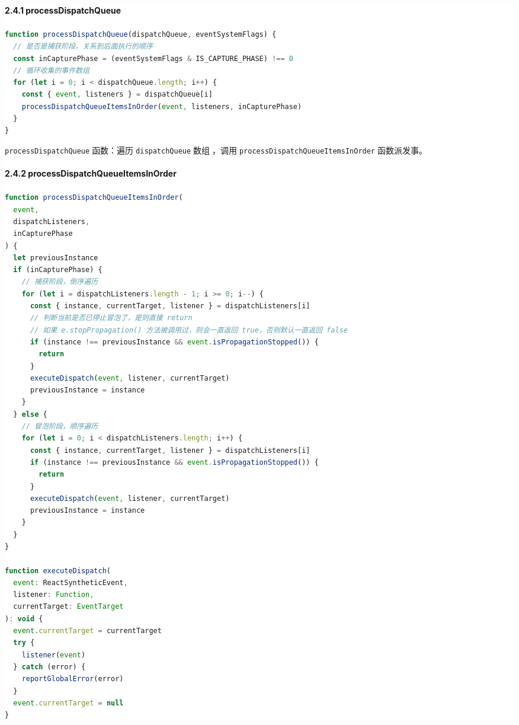 #### 2.4.1 processDispatchQueue

```js
function processDispatchQueue(dispatchQueue, eventSystemFlags) {
  // 是否是捕获阶段，关系到后面执行的顺序
  const inCapturePhase = (eventSystemFlags & IS_CAPTURE_PHASE) !== 0
  // 循环收集的事件数组
  for (let i = 0; i < dispatchQueue.length; i++) {
    const { event, listeners } = dispatchQueue[i]
    processDispatchQueueItemsInOrder(event, listeners, inCapturePhase)
  }
}
```

`processDispatchQueue` 函数：遍历 `dispatchQueue` 数组 ，调用 `processDispatchQueueItemsInOrder` 函数派发事。

#### 2.4.2 processDispatchQueueItemsInOrder

```js
function processDispatchQueueItemsInOrder(
  event,
  dispatchListeners,
  inCapturePhase
) {
  let previousInstance
  if (inCapturePhase) {
    // 捕获阶段，倒序遍历
    for (let i = dispatchListeners.length - 1; i >= 0; i--) {
      const { instance, currentTarget, listener } = dispatchListeners[i]
      // 判断当前是否已停止冒泡了，是则直接 return
      // 如果 e.stopPropagation() 方法被调用过，则会一直返回 true，否则默认一直返回 false
      if (instance !== previousInstance && event.isPropagationStopped()) {
        return
      }
      executeDispatch(event, listener, currentTarget)
      previousInstance = instance
    }
  } else {
    // 冒泡阶段，顺序遍历
    for (let i = 0; i < dispatchListeners.length; i++) {
      const { instance, currentTarget, listener } = dispatchListeners[i]
      if (instance !== previousInstance && event.isPropagationStopped()) {
        return
      }
      executeDispatch(event, listener, currentTarget)
      previousInstance = instance
    }
  }
}

function executeDispatch(
  event: ReactSyntheticEvent,
  listener: Function,
  currentTarget: EventTarget
): void {
  event.currentTarget = currentTarget
  try {
    listener(event)
  } catch (error) {
    reportGlobalError(error)
  }
  event.currentTarget = null
}
```
